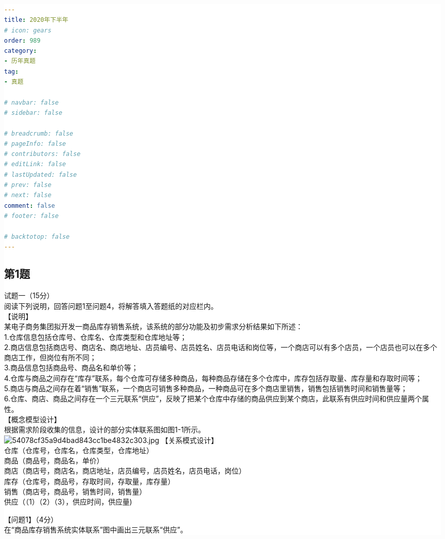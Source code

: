 ```yaml
---  
title: 2020年下半年  
# icon: gears  
order: 989  
category:  
- 历年真题  
tag:  
- 真题  
  
# navbar: false  
# sidebar: false  
  
# breadcrumb: false  
# pageInfo: false  
# contributors: false  
# editLink: false  
# lastUpdated: false  
# prev: false  
# next: false  
comment: false  
# footer: false  
  
# backtotop: false  
---  
```

## 第1题 ##

试题一（15分）  
阅读下列说明，回答问题1至问题4，将解答填入答题纸的对应栏内。  
【说明】  
某电子商务集团拟开发一商品库存销售系统，该系统的部分功能及初步需求分析结果如下所述：  
1.仓库信息包括仓库号、仓库名、仓库类型和仓库地址等；  
2.商店信息包括商店号、商店名、商店地址、店员编号、店员姓名、店员电话和岗位等，一个商店可以有多个店员，一个店员也可以在多个商店工作，但岗位有所不同；  
3.商品信息包括商品号、商品名和单价等；  
4.仓库与商品之间存在“库存”联系，每个仓库可存储多种商品，每种商品存储在多个仓库中，库存包括存取量、库存量和存取时间等；  
5.商店与商品之间存在着“销售”联系，一个商店可销售多种商品，一种商品可在多个商店里销售，销售包括销售时间和销售量等；  
6.仓库、商店、商品之间存在一个三元联系“供应”，反映了把某个仓库中存储的商品供应到某个商店，此联系有供应时间和供应量两个属性。  
【概念模型设计】  
根据需求阶段收集的信息，设计的部分实体联系图如图1-1所示。  
![54078cf35a9d4bad843cc1be4832c303.jpg][] 【关系模式设计】  
仓库（仓库号，仓库名，仓库类型，仓库地址）  
商品（商品号，商品名，单价）  
商店（商店号，商店名，商店地址，店员编号，店员姓名，店员电话，岗位）  
库存（仓库号，商品号，存取时间，存取量，库存量）  
销售（商店号，商品号，销售时间，销售量）  
供应（（1）（2）（3），供应时间，供应量)  
  
【问题1】（4分）  
在“商品库存销售系统实体联系”图中画出三元联系“供应”。  
  

[54078cf35a9d4bad843cc1be4832c303.jpg]: https://www.xkxxkx.cn/file/exam/software/电子商务设计师/案例/第1题/54078cf35a9d4bad843cc1be4832c303.jpg
[51fcc679a2bf4e95b7d1359caf9c0f42.jpg]: https://www.xkxxkx.cn/file/exam/software/电子商务设计师/案例/第2题/51fcc679a2bf4e95b7d1359caf9c0f42.jpg
[d2968a9b7ba3435a806430013a59716f.jpg]: https://www.xkxxkx.cn/file/exam/software/电子商务设计师/案例/第2题/d2968a9b7ba3435a806430013a59716f.jpg
[0587a7893734497abc6287143725ea8b.jpg]: https://www.xkxxkx.cn/file/exam/software/电子商务设计师/案例/第2题/0587a7893734497abc6287143725ea8b.jpg
[e96934b772654acabcdc1700bc72ed69.jpg]: https://www.xkxxkx.cn/file/exam/software/电子商务设计师/案例/第2题/e96934b772654acabcdc1700bc72ed69.jpg
[0910b29be79c474685ba30876895d802.jpg]: https://www.xkxxkx.cn/file/exam/software/电子商务设计师/案例/第2题/0910b29be79c474685ba30876895d802.jpg
[68048c6f48714d0386ed9645266e5964.jpg]: https://www.xkxxkx.cn/file/exam/software/电子商务设计师/案例/第2题/68048c6f48714d0386ed9645266e5964.jpg
[3c494bdc4bfa4f6ba3e30df8e6140d7a.jpg]: https://www.xkxxkx.cn/file/exam/software/电子商务设计师/案例/第2题/3c494bdc4bfa4f6ba3e30df8e6140d7a.jpg
[29f9c680cd9e496d8ffb14d03b5283a3.jpg]: https://www.xkxxkx.cn/file/exam/software/电子商务设计师/案例/第2题/29f9c680cd9e496d8ffb14d03b5283a3.jpg
[3b7b94c250d247d888c3d21210b14b1f.jpg]: https://www.xkxxkx.cn/file/exam/software/电子商务设计师/案例/第3题/3b7b94c250d247d888c3d21210b14b1f.jpg
[8b4095afebbe45e18d24b5c3dc767347.jpg]: https://www.xkxxkx.cn/file/exam/software/电子商务设计师/案例/第3题/8b4095afebbe45e18d24b5c3dc767347.jpg
[650cf995ac304cc5a19e1815752f54dc.jpg]: https://www.xkxxkx.cn/file/exam/software/电子商务设计师/案例/第3题/650cf995ac304cc5a19e1815752f54dc.jpg
[838c4b29e870415397baf21d6f24e1e9.jpg]: https://www.xkxxkx.cn/file/exam/software/电子商务设计师/案例/第3题/838c4b29e870415397baf21d6f24e1e9.jpg
[5bdedbbb2dc047d5ba9ce724d78e6bc3.jpg]: https://www.xkxxkx.cn/file/exam/software/电子商务设计师/案例/第4题/5bdedbbb2dc047d5ba9ce724d78e6bc3.jpg
[eb9e53326dcf4e49a70e26e0ed84792c.jpg]: https://www.xkxxkx.cn/file/exam/software/电子商务设计师/案例/第4题/eb9e53326dcf4e49a70e26e0ed84792c.jpg
[310f439a01754e97abc1da014099e524.jpg]: https://www.xkxxkx.cn/file/exam/software/电子商务设计师/案例/第1题/310f439a01754e97abc1da014099e524.jpg
[85d5de9901784bfc9591209a9ade93c0.jpg]: https://www.xkxxkx.cn/file/exam/software/电子商务设计师/案例/第1题/85d5de9901784bfc9591209a9ade93c0.jpg
[05f6594d57ff4c9cb21a9eed8f5a9bb8.jpg]: https://www.xkxxkx.cn/file/exam/software/电子商务设计师/案例/第2题/05f6594d57ff4c9cb21a9eed8f5a9bb8.jpg
[a202c575288a4b01ba031293d4b22898.jpg]: https://www.xkxxkx.cn/file/exam/software/电子商务设计师/案例/第2题/a202c575288a4b01ba031293d4b22898.jpg
[36d85995676d4364820c8fdb1631ca35.jpg]: https://www.xkxxkx.cn/file/exam/software/电子商务设计师/案例/第2题/36d85995676d4364820c8fdb1631ca35.jpg
[229f0e8be4f547308ec2783aa7bc5689.jpg]: https://www.xkxxkx.cn/file/exam/software/电子商务设计师/案例/第2题/229f0e8be4f547308ec2783aa7bc5689.jpg